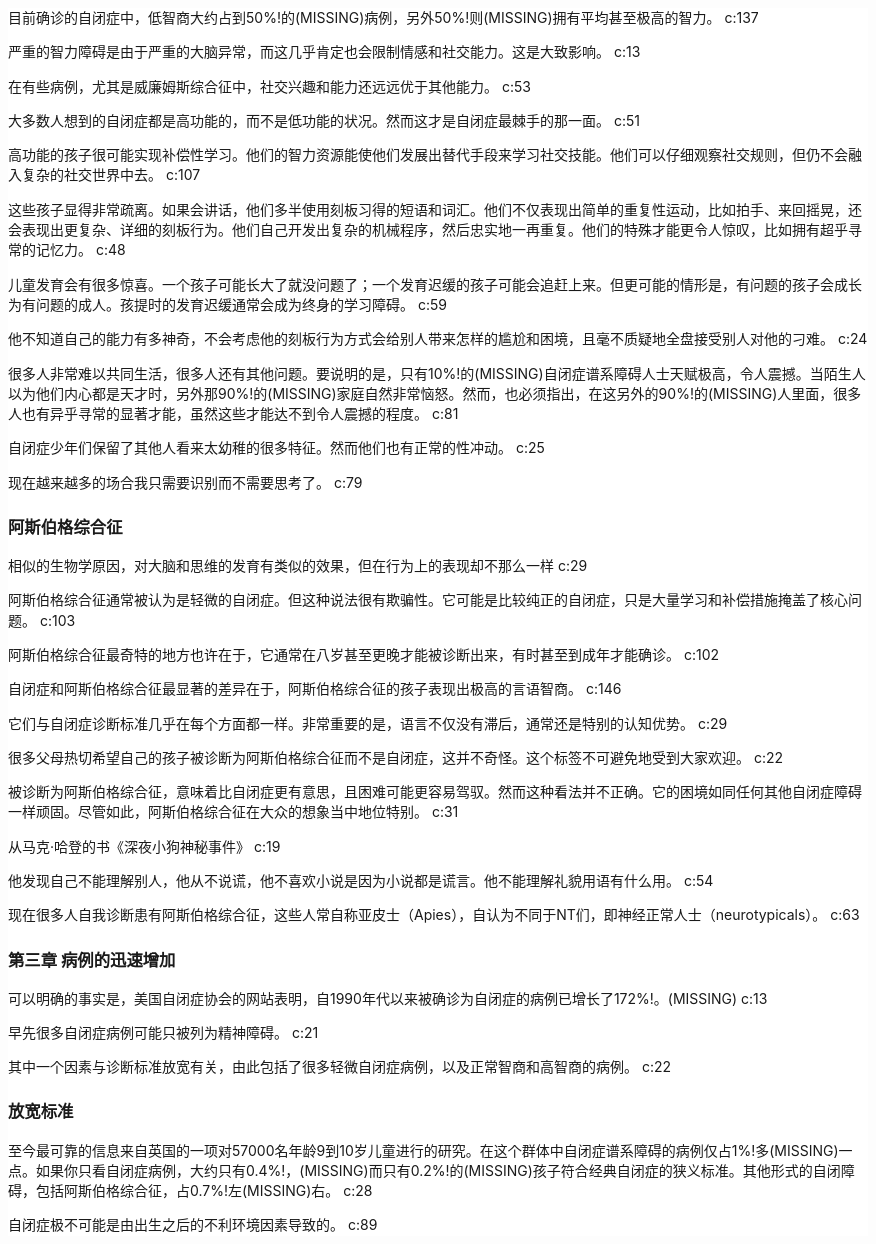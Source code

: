 目前确诊的自闭症中，低智商大约占到50%!的(MISSING)病例，另外50%!则(MISSING)拥有平均甚至极高的智力。 c:137

严重的智力障碍是由于严重的大脑异常，而这几乎肯定也会限制情感和社交能力。这是大致影响。 c:13

在有些病例，尤其是威廉姆斯综合征中，社交兴趣和能力还远远优于其他能力。 c:53

大多数人想到的自闭症都是高功能的，而不是低功能的状况。然而这才是自闭症最棘手的那一面。 c:51

高功能的孩子很可能实现补偿性学习。他们的智力资源能使他们发展出替代手段来学习社交技能。他们可以仔细观察社交规则，但仍不会融入复杂的社交世界中去。 c:107

这些孩子显得非常疏离。如果会讲话，他们多半使用刻板习得的短语和词汇。他们不仅表现出简单的重复性运动，比如拍手、来回摇晃，还会表现出更复杂、详细的刻板行为。他们自己开发出复杂的机械程序，然后忠实地一再重复。他们的特殊才能更令人惊叹，比如拥有超乎寻常的记忆力。 c:48

儿童发育会有很多惊喜。一个孩子可能长大了就没问题了；一个发育迟缓的孩子可能会追赶上来。但更可能的情形是，有问题的孩子会成长为有问题的成人。孩提时的发育迟缓通常会成为终身的学习障碍。 c:59

他不知道自己的能力有多神奇，不会考虑他的刻板行为方式会给别人带来怎样的尴尬和困境，且毫不质疑地全盘接受别人对他的刁难。 c:24

很多人非常难以共同生活，很多人还有其他问题。要说明的是，只有10%!的(MISSING)自闭症谱系障碍人士天赋极高，令人震撼。当陌生人以为他们内心都是天才时，另外那90%!的(MISSING)家庭自然非常恼怒。然而，也必须指出，在这另外的90%!的(MISSING)人里面，很多人也有异乎寻常的显著才能，虽然这些才能达不到令人震撼的程度。
 c:81

自闭症少年们保留了其他人看来太幼稚的很多特征。然而他们也有正常的性冲动。 c:25

现在越来越多的场合我只需要识别而不需要思考了。 c:79

### 阿斯伯格综合征

相似的生物学原因，对大脑和思维的发育有类似的效果，但在行为上的表现却不那么一样 c:29

阿斯伯格综合征通常被认为是轻微的自闭症。但这种说法很有欺骗性。它可能是比较纯正的自闭症，只是大量学习和补偿措施掩盖了核心问题。 c:103

阿斯伯格综合征最奇特的地方也许在于，它通常在八岁甚至更晚才能被诊断出来，有时甚至到成年才能确诊。 c:102

自闭症和阿斯伯格综合征最显著的差异在于，阿斯伯格综合征的孩子表现出极高的言语智商。 c:146

它们与自闭症诊断标准几乎在每个方面都一样。非常重要的是，语言不仅没有滞后，通常还是特别的认知优势。 c:29

很多父母热切希望自己的孩子被诊断为阿斯伯格综合征而不是自闭症，这并不奇怪。这个标签不可避免地受到大家欢迎。 c:22

被诊断为阿斯伯格综合征，意味着比自闭症更有意思，且困难可能更容易驾驭。然而这种看法并不正确。它的困境如同任何其他自闭症障碍一样顽固。尽管如此，阿斯伯格综合征在大众的想象当中地位特别。 c:31

从马克·哈登的书《深夜小狗神秘事件》 c:19

他发现自己不能理解别人，他从不说谎，他不喜欢小说是因为小说都是谎言。他不能理解礼貌用语有什么用。 c:54

现在很多人自我诊断患有阿斯伯格综合征，这些人常自称亚皮士（Apies），自认为不同于NT们，即神经正常人士（neurotypicals）。 c:63

### 第三章 病例的迅速增加

可以明确的事实是，美国自闭症协会的网站表明，自1990年代以来被确诊为自闭症的病例已增长了172%!。(MISSING) c:13

早先很多自闭症病例可能只被列为精神障碍。 c:21

其中一个因素与诊断标准放宽有关，由此包括了很多轻微自闭症病例，以及正常智商和高智商的病例。 c:22

### 放宽标准

至今最可靠的信息来自英国的一项对57000名年龄9到10岁儿童进行的研究。在这个群体中自闭症谱系障碍的病例仅占1%!多(MISSING)一点。如果你只看自闭症病例，大约只有0.4%!，(MISSING)而只有0.2%!的(MISSING)孩子符合经典自闭症的狭义标准。其他形式的自闭障碍，包括阿斯伯格综合征，占0.7%!左(MISSING)右。 c:28

自闭症极不可能是由出生之后的不利环境因素导致的。 c:89
